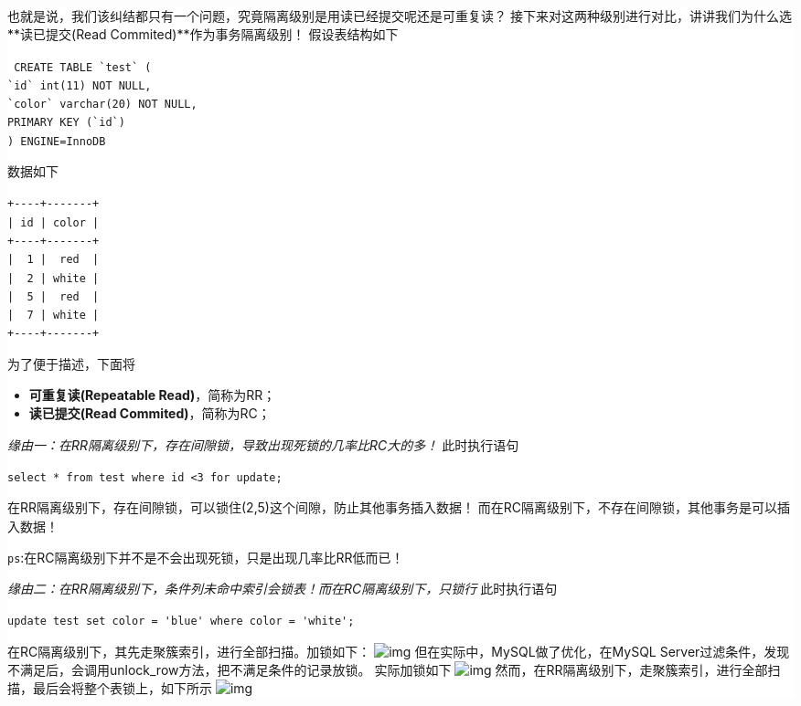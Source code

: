 也就是说，我们该纠结都只有一个问题，究竟隔离级别是用读已经提交呢还是可重复读？
接下来对这两种级别进行对比，讲讲我们为什么选**读已提交(Read Commited)**作为事务隔离级别！
假设表结构如下

```
 CREATE TABLE `test` (
`id` int(11) NOT NULL,
`color` varchar(20) NOT NULL,
PRIMARY KEY (`id`)
) ENGINE=InnoDB
```

数据如下

```
+----+-------+
| id | color |
+----+-------+
|  1 |  red  |
|  2 | white |
|  5 |  red  |
|  7 | white |
+----+-------+
```

为了便于描述，下面将

- **可重复读(Repeatable Read)**，简称为RR；
- **读已提交(Read Commited)**，简称为RC；

*缘由一：在RR隔离级别下，存在间隙锁，导致出现死锁的几率比RC大的多！*
此时执行语句

```
select * from test where id <3 for update;
```

在RR隔离级别下，存在间隙锁，可以锁住(2,5)这个间隙，防止其他事务插入数据！
而在RC隔离级别下，不存在间隙锁，其他事务是可以插入数据！

`ps`:在RC隔离级别下并不是不会出现死锁，只是出现几率比RR低而已！

*缘由二：在RR隔离级别下，条件列未命中索引会锁表！而在RC隔离级别下，只锁行*
此时执行语句

```
update test set color = 'blue' where color = 'white'; 
```

在RC隔离级别下，其先走聚簇索引，进行全部扫描。加锁如下：
![img](https://img2018.cnblogs.com/blog/725429/201903/725429-20190311135044150-2146259021.png)
但在实际中，MySQL做了优化，在MySQL Server过滤条件，发现不满足后，会调用unlock_row方法，把不满足条件的记录放锁。
实际加锁如下
![img](https://img2018.cnblogs.com/blog/725429/201903/725429-20190311135057008-2073392330.png)
然而，在RR隔离级别下，走聚簇索引，进行全部扫描，最后会将整个表锁上，如下所示
![img](https://img2018.cnblogs.com/blog/725429/201903/725429-20190311135808965-164228503.jpg)
